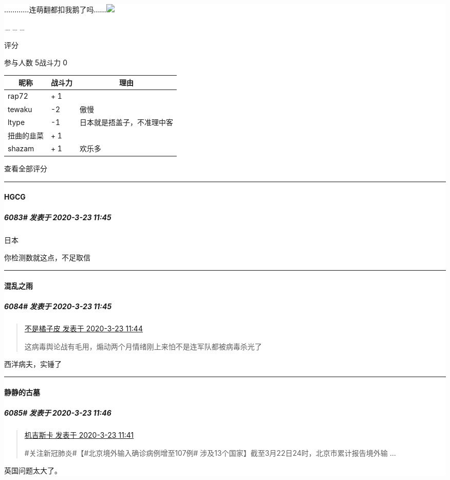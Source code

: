 …………连萌翻都扣我鹅了吗……<img src="https://static.saraba1st.com/image/smiley/face2017/149.png" referrerpolicy="no-referrer">


﹍﹍﹍

评分


 参与人数 5战斗力 0

|昵称|战斗力|理由|
|----|---|---|
| rap72| + 1||
| tewaku|-2|傲慢|
| ltype|-1|日本就是捂盖子，不准理中客|
| 扭曲的韭菜| + 1||
| shazam| + 1|欢乐多|


查看全部评分


-----

####  HGCG  
##### 6083#       发表于 2020-3-23 11:45


日本

你检测数就这点，不足取信


-----

####  混乱之雨  
##### 6084#       发表于 2020-3-23 11:45


<blockquote><a href="httphttps://bbs.saraba1st.com/2b/forum.php?mod=redirect&amp;goto=findpost&amp;pid=46842720&amp;ptid=1919856" target="_blank">不是橘子皮 发表于 2020-3-23 11:44</a>

这病毒舆论战有毛用，煽动两个月情绪刚上来怕不是连军队都被病毒杀光了</blockquote>
西洋病夫，实锤了


-----

####  静静的古墓  
##### 6085#       发表于 2020-3-23 11:46


<blockquote><a href="httphttps://bbs.saraba1st.com/2b/forum.php?mod=redirect&amp;goto=findpost&amp;pid=46842671&amp;ptid=1919856" target="_blank">机吉斯卡 发表于 2020-3-23 11:41</a>

#关注新冠肺炎#【#北京境外输入确诊病例增至107例# 涉及13个国家】截至3月22日24时，北京市累计报告境外输 ...</blockquote>
英国问题太大了。
